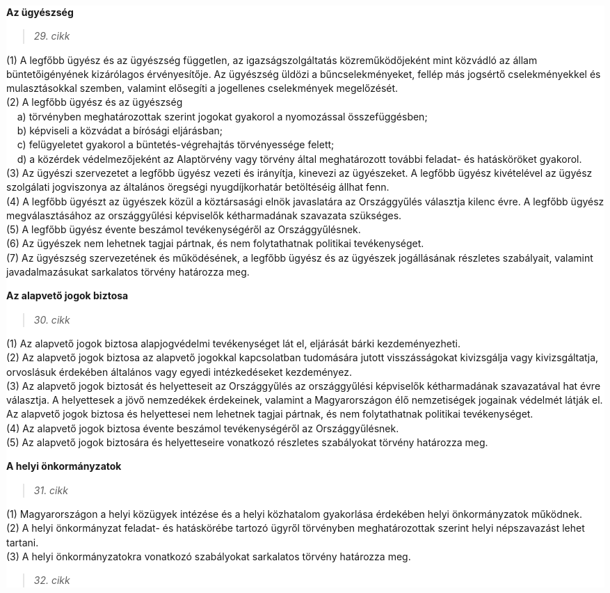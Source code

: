**Az ügyészség**  

> *29. cikk*  

(1) A legfőbb ügyész és az ügyészség független, az igazságszolgáltatás közreműködőjeként mint közvádló az állam büntetőigényének kizárólagos érvényesítője. Az ügyészség üldözi a bűncselekményeket, fellép más jogsértő cselekményekkel és mulasztásokkal szemben, valamint elősegíti a jogellenes cselekmények megelőzését.  
(2) A legfőbb ügyész és az ügyészség  
&nbsp;&nbsp;&nbsp;&nbsp;a) törvényben meghatározottak szerint jogokat gyakorol a nyomozással összefüggésben;  
&nbsp;&nbsp;&nbsp;&nbsp;b) képviseli a közvádat a bírósági eljárásban;  
&nbsp;&nbsp;&nbsp;&nbsp;c) felügyeletet gyakorol a büntetés-végrehajtás törvényessége felett;  
&nbsp;&nbsp;&nbsp;&nbsp;d) a közérdek védelmezőjeként az Alaptörvény vagy törvény által meghatározott további feladat- és hatásköröket gyakorol.  
(3) Az ügyészi szervezetet a legfőbb ügyész vezeti és irányítja, kinevezi az ügyészeket. A legfőbb ügyész kivételével az ügyész szolgálati jogviszonya az általános öregségi nyugdíjkorhatár betöltéséig állhat fenn.  
(4) A legfőbb ügyészt az ügyészek közül a köztársasági elnök javaslatára az Országgyűlés választja kilenc évre. A legfőbb ügyész megválasztásához az országgyűlési képviselők kétharmadának szavazata szükséges.  
(5) A legfőbb ügyész évente beszámol tevékenységéről az Országgyűlésnek.  
(6) Az ügyészek nem lehetnek tagjai pártnak, és nem folytathatnak politikai tevékenységet.  
(7) Az ügyészség szervezetének és működésének, a legfőbb ügyész és az ügyészek jogállásának részletes szabályait, valamint javadalmazásukat sarkalatos törvény határozza meg.  


**Az alapvető jogok biztosa**  

> *30. cikk*  

(1) Az alapvető jogok biztosa alapjogvédelmi tevékenységet lát el, eljárását bárki kezdeményezheti.  
(2) Az alapvető jogok biztosa az alapvető jogokkal kapcsolatban tudomására jutott visszásságokat kivizsgálja vagy kivizsgáltatja, orvoslásuk érdekében általános vagy egyedi intézkedéseket kezdeményez.  
(3) Az alapvető jogok biztosát és helyetteseit az Országgyűlés az országgyűlési képviselők kétharmadának szavazatával hat évre választja. A helyettesek a jövő nemzedékek érdekeinek, valamint a Magyarországon élő nemzetiségek jogainak védelmét látják el. Az alapvető jogok biztosa és helyettesei nem lehetnek tagjai pártnak, és nem folytathatnak politikai tevékenységet.  
(4) Az alapvető jogok biztosa évente beszámol tevékenységéről az Országgyűlésnek.  
(5) Az alapvető jogok biztosára és helyetteseire vonatkozó részletes szabályokat törvény határozza meg.  


**A helyi önkormányzatok**  

> *31. cikk*  

(1) Magyarországon a helyi közügyek intézése és a helyi közhatalom gyakorlása érdekében helyi önkormányzatok működnek.  
(2) A helyi önkormányzat feladat- és hatáskörébe tartozó ügyről törvényben meghatározottak szerint helyi népszavazást lehet tartani.  
(3) A helyi önkormányzatokra vonatkozó szabályokat sarkalatos törvény határozza meg.  

> *32. cikk*  
